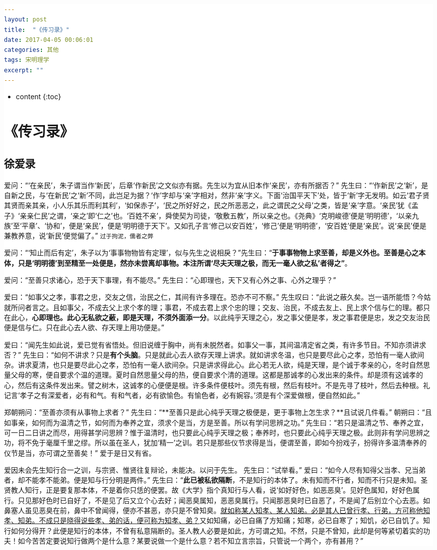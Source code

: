 ```yaml
---
layout: post
title:  "《传习录》"
date: 2017-04-05 00:06:01
categories: 其他
tags: 宋明理学
excerpt: ""
---
```


* content
{:toc}

# 《传习录》

## 徐爱录
爱问：“‘在亲民’，朱子谓当作‘新民’，后章‘作新民’之文似亦有据。先生以为宜从旧本作‘亲民’，亦有所据否？”
先生曰：“‘作新民’之‘新’，是自新之民，与‘在新民’之‘新’不同，此岂足为据？‘作’字却与‘亲’字相对，然非‘亲’字义。下面‘治国平天下’处，皆于‘新’字无发明。如云‘君子贤其贤而亲其亲，小人乐其乐而利其利’，‘如保赤子’，‘民之所好好之，民之所恶恶之，此之谓民之父母’之类，皆是‘亲’字意。‘亲民’犹《孟子》‘亲亲仁民’之谓，‘亲之’即‘仁之’也。‘百姓不亲’，舜使契为司徒，‘敬敷五教’，所以亲之也。《尧典》‘克明峻德’便是‘明明德’，‘以亲九族’至‘平章’、‘协和’，便是‘亲民’，便是‘明明德于天下’。又如孔子言‘修己以安百姓’，‘修己’便是‘明明德’，‘安百姓’便是‘亲民’。说‘亲民’便是兼教养意，说‘新民’便觉偏了。” `过于拘泥，儒者之弊`

爱问：“‘知止而后有定’，朱子以为‘事事物物皆有定理’，似与先生之说相戾？”
​先生曰：“**于事事物物上求至善，却是义外也。至善是心之本体，只是‘明明德’到至精至一处便是，然亦未尝离却事物。本注所谓‘尽夫天理之极，而无一毫人欲之私’者得之”**。

爱问：“至善只求诸心，恐于天下事理，有不能尽。”
先生曰：“心即理也，天下又有心外之事、心外之理乎？”

爱曰：“如事父之孝，事君之忠，交友之信，治民之仁，其间有许多理在。恐亦不可不察。”
先生叹曰：“此说之蔽久矣。岂一语所能悟？今姑就所问者言之。且如事父，不成去父上求个孝的理；事君，不成去君上求个忠的理；交友、治民，不成去友上、民上求个信与仁的理。都只在此心，**心即理也。此心无私欲之蔽，即是天理，不须外面添一分**。以此纯乎天理之心，发之事父便是孝，发之事君便是忠，发之交友治民便是信与仁。只在此心去人欲、存天理上用功便是。”

爱曰：“闻先生如此说，爱已觉有省悟处。但旧说缠于胸中，尚有未脱然者。如事父一事，其间温凊定省之类，有许多节目。不知亦须讲求否？”
先生曰：“如何不讲求？只是**有个头脑**。只是就此心去人欲存天理上讲求。就如讲求冬温，也只是要尽此心之孝，恐怕有一毫人欲间杂。讲求夏清，也只是要尽此心之孝，恐怕有一毫人欲间杂。只是讲求得此心。此心若无人欲，纯是天理，是个诚于孝亲的心，冬时自然思量父母的寒，便自要求个温的道理。夏时自然思量父母的热，便自要求个清的道理。这都是那诚孝的心发出来的条件。却是须有这诚孝的心，然后有这条件发出来。譬之树木，这诚孝的心便便是根。许多条件便枝叶。须先有根，然后有枝叶。不是先寻了枝叶，然后去种根。礼记言‘孝子之有深爱者，必有和气。有和气者，必有欲愉色。有愉色者，必有婉容。’须是有个深爱做根，便自然如此。”

郑朝朔问：“至善亦须有从事物上求者？”
先生曰：“**至善只是此心纯乎天理之极便是，更于事物上怎生求？**且试说几件看。”
朝朔曰：“且如事亲，如何而为温清之节，如何而为奉养之宜，须求个是当，方是至善。所以有学问思辨之功。”
先生曰：“若只是温清之节、奉养之宜，可一日二日讲之而尽，用得甚学问思辨？惟于温清时，也只要此心纯乎天理之极；奉养时，也只要此心纯乎天理之极。此则非有学问思辨之功，将不免于毫厘千里之缪。所以虽在圣人，犹加‘精一’之训。若只是那些仪节求得是当，便谓至善，即如今扮戏子，扮得许多温清奉养的仪节是当，亦可谓之至善矣！”
爱于是日又有省。

爱因未会先生知行合一之训，与宗贤、惟贤往复辩论，未能决。以问于先生。
先生曰：“试举看。”
爱曰：“如今人尽有知得父当孝、兄当弟者，却不能孝不能弟。便是知与行分明是两件。”
先生曰：“**此已被私欲隔断**，不是知行的本体了。未有知而不行者，知而不行只是未知。圣贤教人知行，正是要复那本体，不是着你只恁的便罢。故《大学》指个真知行与人看，说‘如好好色，如恶恶臭’。见好色属知，好好色属行。只见那好色时已自好了，不是见了后又立个心去好；闻恶臭属知，恶恶臭属行。只闻那恶臭时已自恶了，不是闻了后别立个心去恶。如鼻塞人虽见恶臭在前，鼻中不曾闻得，便亦不甚恶，亦只是不曾知臭。<u>就如称某人知孝、某人知弟。必是其人已曾行孝、行弟，方可称他知孝、知弟。不成只是晓得说些孝、弟的话，便可称为知孝、弟？</u>又如知痛，必已自痛了方知痛；知寒，必已自寒了；知饥，必已自饥了。知行如何分得开？此便是知行的本体，不曾有私意隔断的。圣人教人必要是如此，方可谓之知。不然，只是不曾知，此却是何等紧切着实的功夫！如今苦苦定要说知行做两个是什么意？某要说做一个是什么意？若不知立言宗旨，只管说一个两个，亦有甚用？”
